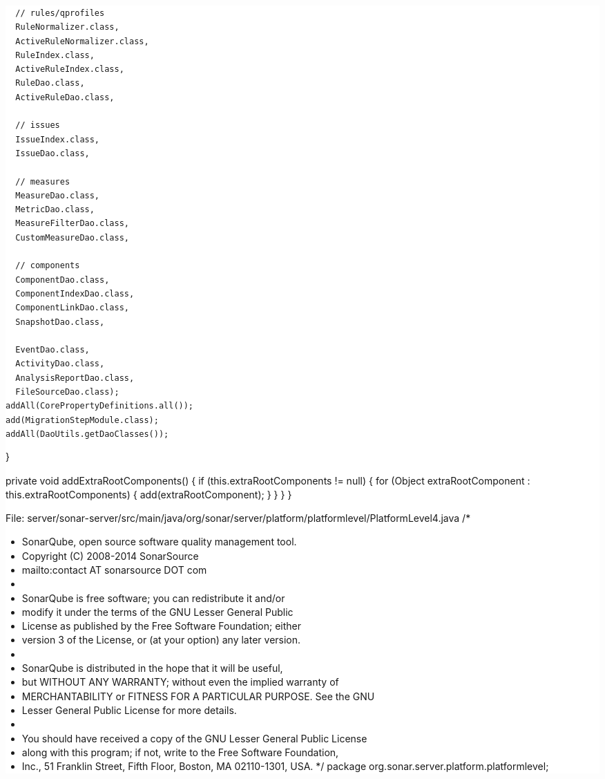       // rules/qprofiles
      RuleNormalizer.class,
      ActiveRuleNormalizer.class,
      RuleIndex.class,
      ActiveRuleIndex.class,
      RuleDao.class,
      ActiveRuleDao.class,

      // issues
      IssueIndex.class,
      IssueDao.class,

      // measures
      MeasureDao.class,
      MetricDao.class,
      MeasureFilterDao.class,
      CustomMeasureDao.class,

      // components
      ComponentDao.class,
      ComponentIndexDao.class,
      ComponentLinkDao.class,
      SnapshotDao.class,

      EventDao.class,
      ActivityDao.class,
      AnalysisReportDao.class,
      FileSourceDao.class);
    addAll(CorePropertyDefinitions.all());
    add(MigrationStepModule.class);
    addAll(DaoUtils.getDaoClasses());
  }

  private void addExtraRootComponents() {
    if (this.extraRootComponents != null) {
      for (Object extraRootComponent : this.extraRootComponents) {
        add(extraRootComponent);
      }
    }
  }
}


File: server/sonar-server/src/main/java/org/sonar/server/platform/platformlevel/PlatformLevel4.java
/*
 * SonarQube, open source software quality management tool.
 * Copyright (C) 2008-2014 SonarSource
 * mailto:contact AT sonarsource DOT com
 *
 * SonarQube is free software; you can redistribute it and/or
 * modify it under the terms of the GNU Lesser General Public
 * License as published by the Free Software Foundation; either
 * version 3 of the License, or (at your option) any later version.
 *
 * SonarQube is distributed in the hope that it will be useful,
 * but WITHOUT ANY WARRANTY; without even the implied warranty of
 * MERCHANTABILITY or FITNESS FOR A PARTICULAR PURPOSE.  See the GNU
 * Lesser General Public License for more details.
 *
 * You should have received a copy of the GNU Lesser General Public License
 * along with this program; if not, write to the Free Software Foundation,
 * Inc., 51 Franklin Street, Fifth Floor, Boston, MA  02110-1301, USA.
 */
package org.sonar.server.platform.platformlevel;
